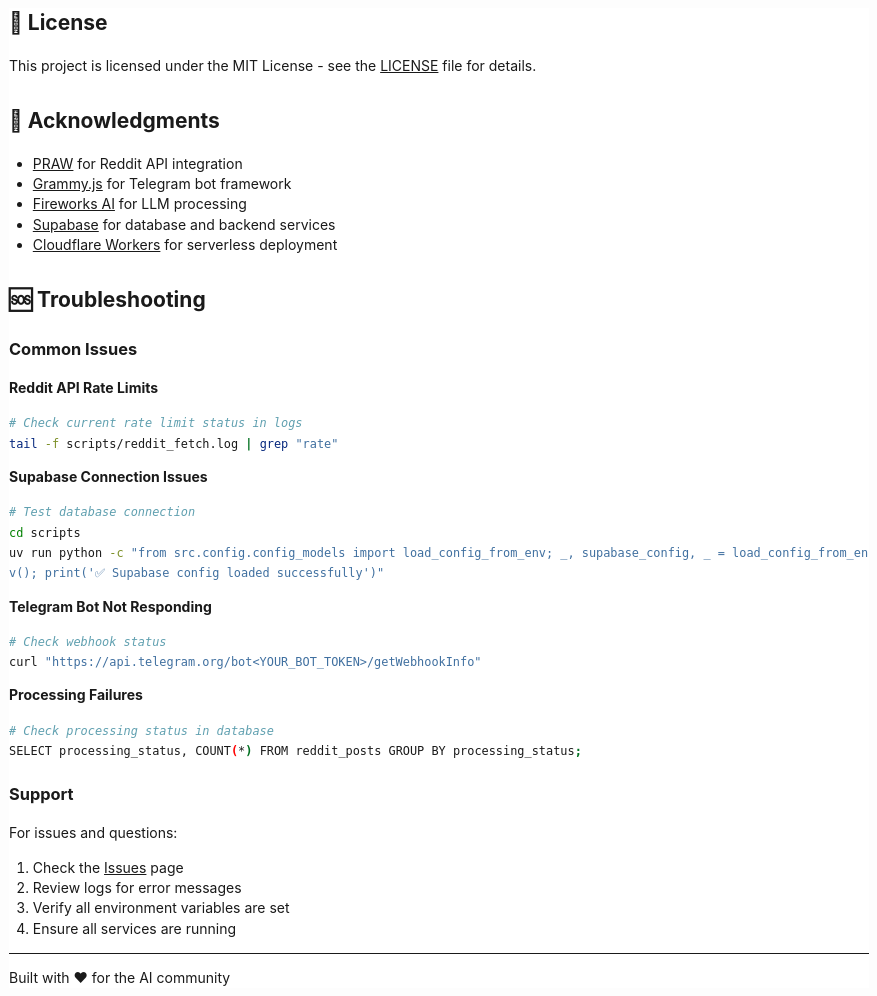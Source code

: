 ## 📝 License

This project is licensed under the MIT License - see the [LICENSE](LICENSE) file for details.

## 🙏 Acknowledgments

- [PRAW](https://praw.readthedocs.io/) for Reddit API integration
- [Grammy.js](https://grammy.dev/) for Telegram bot framework
- [Fireworks AI](https://fireworks.ai/) for LLM processing
- [Supabase](https://supabase.com/) for database and backend services
- [Cloudflare Workers](https://workers.cloudflare.com/) for serverless deployment

## 🆘 Troubleshooting

### Common Issues

**Reddit API Rate Limits**

```bash
# Check current rate limit status in logs
tail -f scripts/reddit_fetch.log | grep "rate"
```

**Supabase Connection Issues**

```bash
# Test database connection
cd scripts
uv run python -c "from src.config.config_models import load_config_from_env; _, supabase_config, _ = load_config_from_env(); print('✅ Supabase config loaded successfully')"
```

**Telegram Bot Not Responding**

```bash
# Check webhook status
curl "https://api.telegram.org/bot<YOUR_BOT_TOKEN>/getWebhookInfo"
```

**Processing Failures**

```bash
# Check processing status in database
SELECT processing_status, COUNT(*) FROM reddit_posts GROUP BY processing_status;
```

### Support

For issues and questions:

1. Check the [Issues](../../issues) page
2. Review logs for error messages
3. Verify all environment variables are set
4. Ensure all services are running

---

Built with ❤️ for the AI community
